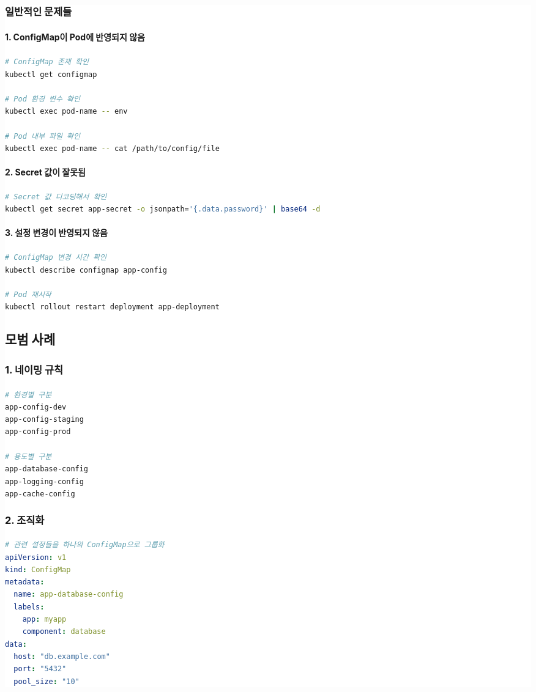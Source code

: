 ### 일반적인 문제들

#### 1. ConfigMap이 Pod에 반영되지 않음
```bash
# ConfigMap 존재 확인
kubectl get configmap

# Pod 환경 변수 확인
kubectl exec pod-name -- env

# Pod 내부 파일 확인
kubectl exec pod-name -- cat /path/to/config/file
```

#### 2. Secret 값이 잘못됨
```bash
# Secret 값 디코딩해서 확인
kubectl get secret app-secret -o jsonpath='{.data.password}' | base64 -d
```

#### 3. 설정 변경이 반영되지 않음
```bash
# ConfigMap 변경 시간 확인
kubectl describe configmap app-config

# Pod 재시작
kubectl rollout restart deployment app-deployment
```

## 모범 사례

### 1. 네이밍 규칙
```bash
# 환경별 구분
app-config-dev
app-config-staging
app-config-prod

# 용도별 구분
app-database-config
app-logging-config
app-cache-config
```

### 2. 조직화
```yaml
# 관련 설정들을 하나의 ConfigMap으로 그룹화
apiVersion: v1
kind: ConfigMap
metadata:
  name: app-database-config
  labels:
    app: myapp
    component: database
data:
  host: "db.example.com"
  port: "5432"
  pool_size: "10"
```

